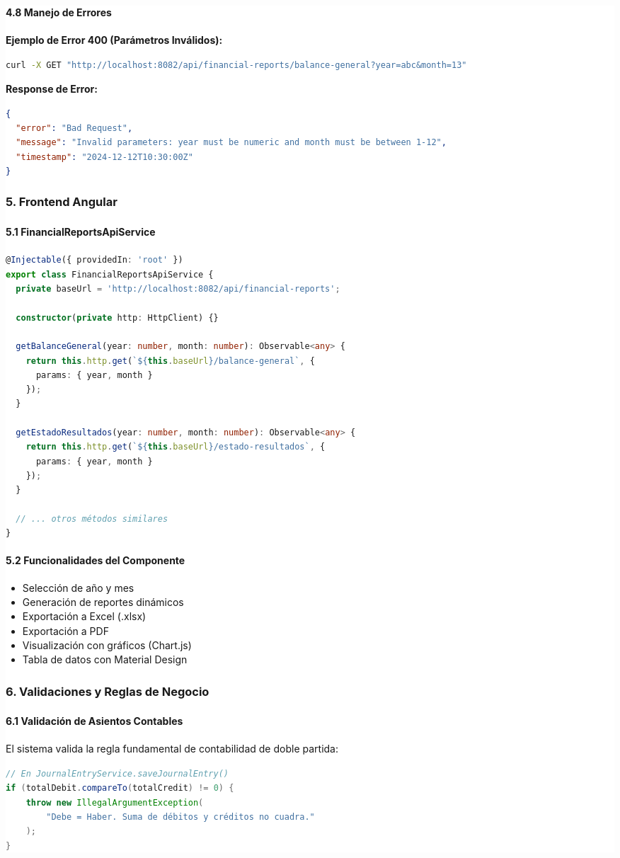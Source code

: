 #### 4.8 Manejo de Errores

**Ejemplo de Error 400 (Parámetros Inválidos):**
```bash
curl -X GET "http://localhost:8082/api/financial-reports/balance-general?year=abc&month=13"
```

**Response de Error:**
```json
{
  "error": "Bad Request",
  "message": "Invalid parameters: year must be numeric and month must be between 1-12",
  "timestamp": "2024-12-12T10:30:00Z"
}
```

### 5. Frontend Angular

#### 5.1 FinancialReportsApiService
```typescript
@Injectable({ providedIn: 'root' })
export class FinancialReportsApiService {
  private baseUrl = 'http://localhost:8082/api/financial-reports';

  constructor(private http: HttpClient) {}

  getBalanceGeneral(year: number, month: number): Observable<any> {
    return this.http.get(`${this.baseUrl}/balance-general`, { 
      params: { year, month } 
    });
  }

  getEstadoResultados(year: number, month: number): Observable<any> {
    return this.http.get(`${this.baseUrl}/estado-resultados`, { 
      params: { year, month } 
    });
  }

  // ... otros métodos similares
}
```

#### 5.2 Funcionalidades del Componente
- Selección de año y mes
- Generación de reportes dinámicos
- Exportación a Excel (.xlsx)
- Exportación a PDF
- Visualización con gráficos (Chart.js)
- Tabla de datos con Material Design

### 6. Validaciones y Reglas de Negocio

#### 6.1 Validación de Asientos Contables
El sistema valida la regla fundamental de contabilidad de doble partida:
```java
// En JournalEntryService.saveJournalEntry()
if (totalDebit.compareTo(totalCredit) != 0) {
    throw new IllegalArgumentException(
        "Debe = Haber. Suma de débitos y créditos no cuadra."
    );
}
```
